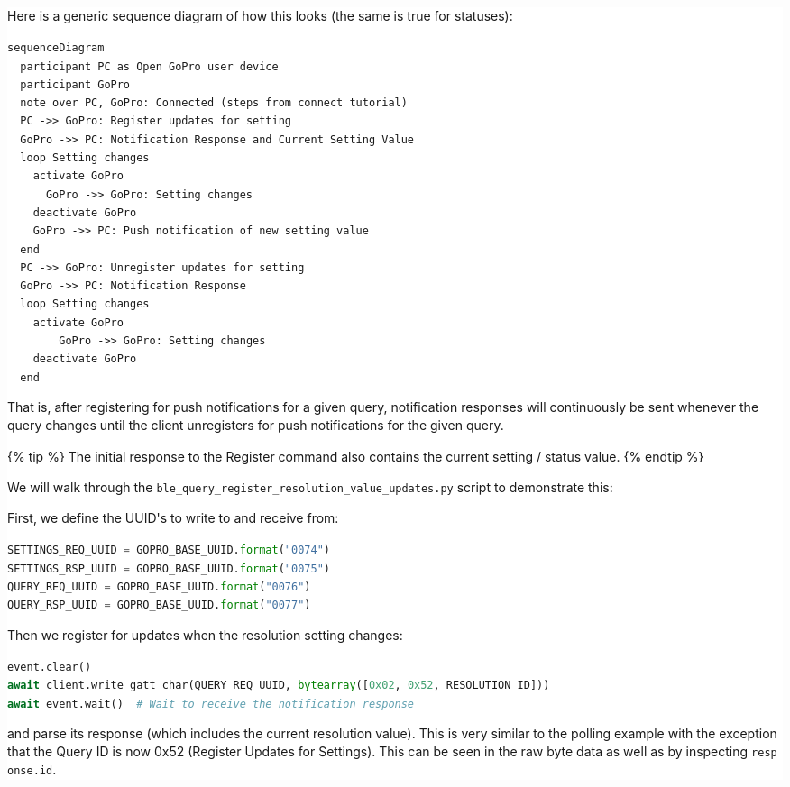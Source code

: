Here is a generic sequence diagram of how this looks (the same is true for statuses):

```mermaid!
sequenceDiagram
  participant PC as Open GoPro user device
  participant GoPro
  note over PC, GoPro: Connected (steps from connect tutorial)
  PC ->> GoPro: Register updates for setting
  GoPro ->> PC: Notification Response and Current Setting Value
  loop Setting changes
    activate GoPro
      GoPro ->> GoPro: Setting changes
    deactivate GoPro
    GoPro ->> PC: Push notification of new setting value
  end
  PC ->> GoPro: Unregister updates for setting
  GoPro ->> PC: Notification Response
  loop Setting changes
    activate GoPro
        GoPro ->> GoPro: Setting changes
    deactivate GoPro
  end
```

That is, after registering for push notifications for a given query, notification responses will continuously
be sent whenever the query changes until the client unregisters for push notifications for the given query.

{% tip %}
The initial response to the Register command also contains the current setting / status value.
{% endtip %}

We will walk through the `ble_query_register_resolution_value_updates.py` script to demonstrate this:

First, we define the UUID's to write to and receive from:

```python
SETTINGS_REQ_UUID = GOPRO_BASE_UUID.format("0074")
SETTINGS_RSP_UUID = GOPRO_BASE_UUID.format("0075")
QUERY_REQ_UUID = GOPRO_BASE_UUID.format("0076")
QUERY_RSP_UUID = GOPRO_BASE_UUID.format("0077")
```

Then we register for updates when the resolution setting changes:

```python
event.clear()
await client.write_gatt_char(QUERY_REQ_UUID, bytearray([0x02, 0x52, RESOLUTION_ID]))
await event.wait()  # Wait to receive the notification response
```

and parse its response (which includes the current resolution value). This is very similar to the polling
example with the exception that the Query ID is now 0x52 (Register Updates for Settings). This can be seen in
the raw byte data as well as by inspecting `response.id`.
